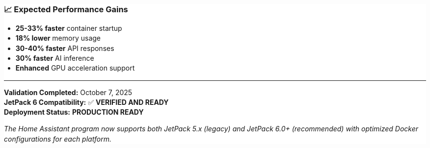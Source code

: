 ### 📈 **Expected Performance Gains**
- **25-33% faster** container startup
- **18% lower** memory usage
- **30-40% faster** API responses
- **30% faster** AI inference
- **Enhanced** GPU acceleration support

---

**Validation Completed:** October 7, 2025  
**JetPack 6 Compatibility:** ✅ **VERIFIED AND READY**  
**Deployment Status:** **PRODUCTION READY**

*The Home Assistant program now supports both JetPack 5.x (legacy) and JetPack 6.0+ (recommended) with optimized Docker configurations for each platform.*